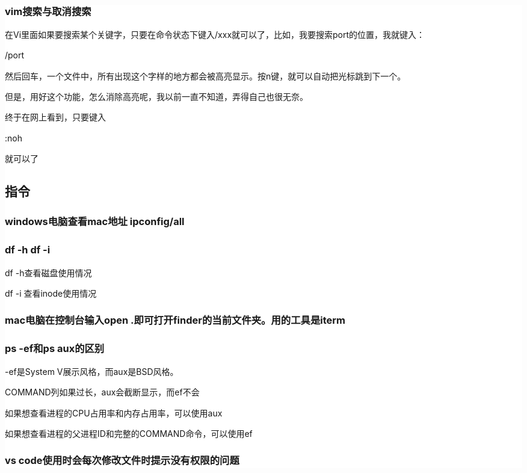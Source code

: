  

### vim搜索与取消搜索

在Vi里面如果要搜索某个关键字，只要在命令状态下键入/xxx就可以了，比如，我要搜索port的位置，我就键入：

/port

然后回车，一个文件中，所有出现这个字样的地方都会被高亮显示。按n键，就可以自动把光标跳到下一个。

 

但是，用好这个功能，怎么消除高亮呢，我以前一直不知道，弄得自己也很无奈。

终于在网上看到，只要键入

:noh

就可以了

 

 

## 指令

### windows电脑查看mac地址 ipconfig/all

 

 

 

### df -h df -i

df -h查看磁盘使用情况

df -i 查看inode使用情况

 

 

 

### mac电脑在控制台输入open .即可打开finder的当前文件夹。用的工具是iterm

 

### ps -ef和ps aux的区别

-ef是System V展示风格，而aux是BSD风格。

COMMAND列如果过长，aux会截断显示，而ef不会

 

如果想查看进程的CPU占用率和内存占用率，可以使用aux 

如果想查看进程的父进程ID和完整的COMMAND命令，可以使用ef

 

 

### vs code使用时会每次修改文件时提示没有权限的问题
